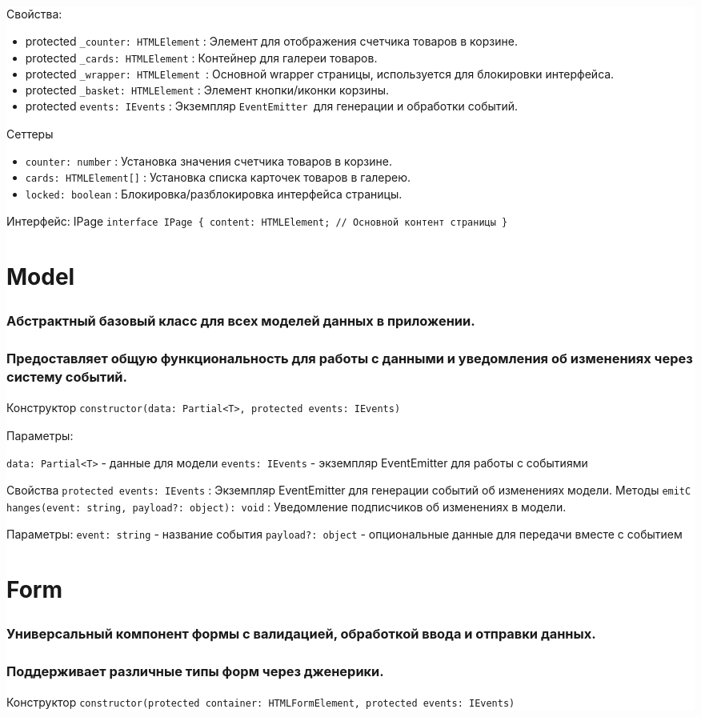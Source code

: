 Свойства:
* protected `_counter: HTMLElement` : Элемент для отображения счетчика товаров в корзине.
* protected `_cards: HTMLElement` : Контейнер для галереи товаров.
* protected `_wrapper: HTMLElement `: Основной wrapper страницы, используется для блокировки интерфейса.
* protected `_basket: HTMLElement` : Элемент кнопки/иконки корзины.
* protected `events: IEvents` : Экземпляр `EventEmitter `для генерации и обработки событий.

Сеттеры
* `counter: number` : Установка значения счетчика товаров в корзине.
* `cards: HTMLElement[]` : Установка списка карточек товаров в галерею.
* `locked: boolean` : Блокировка/разблокировка интерфейса страницы.

Интерфейс: IPage
`interface IPage {
content: HTMLElement; // Основной контент страницы
}`

# Model
### Абстрактный базовый класс для всех моделей данных в приложении. 
### Предоставляет общую функциональность для работы с данными и уведомления об изменениях через систему событий.

Конструктор
`constructor(data: Partial<T>, protected events: IEvents)`

Параметры:

`data: Partial<T>` - данные для модели
`events: IEvents` - экземпляр EventEmitter для работы с событиями

Свойства
`protected events: IEvents` : Экземпляр EventEmitter для генерации событий об изменениях модели.
Методы
`emitChanges(event: string, payload?: object): void` : Уведомление подписчиков об изменениях в модели.

Параметры:
`event: string` - название события
`payload?: object` - опциональные данные для передачи вместе с событием

# Form
### Универсальный компонент формы с валидацией, обработкой ввода и отправки данных.
### Поддерживает различные типы форм через дженерики.

Конструктор
`constructor(protected container: HTMLFormElement, protected events: IEvents)`
